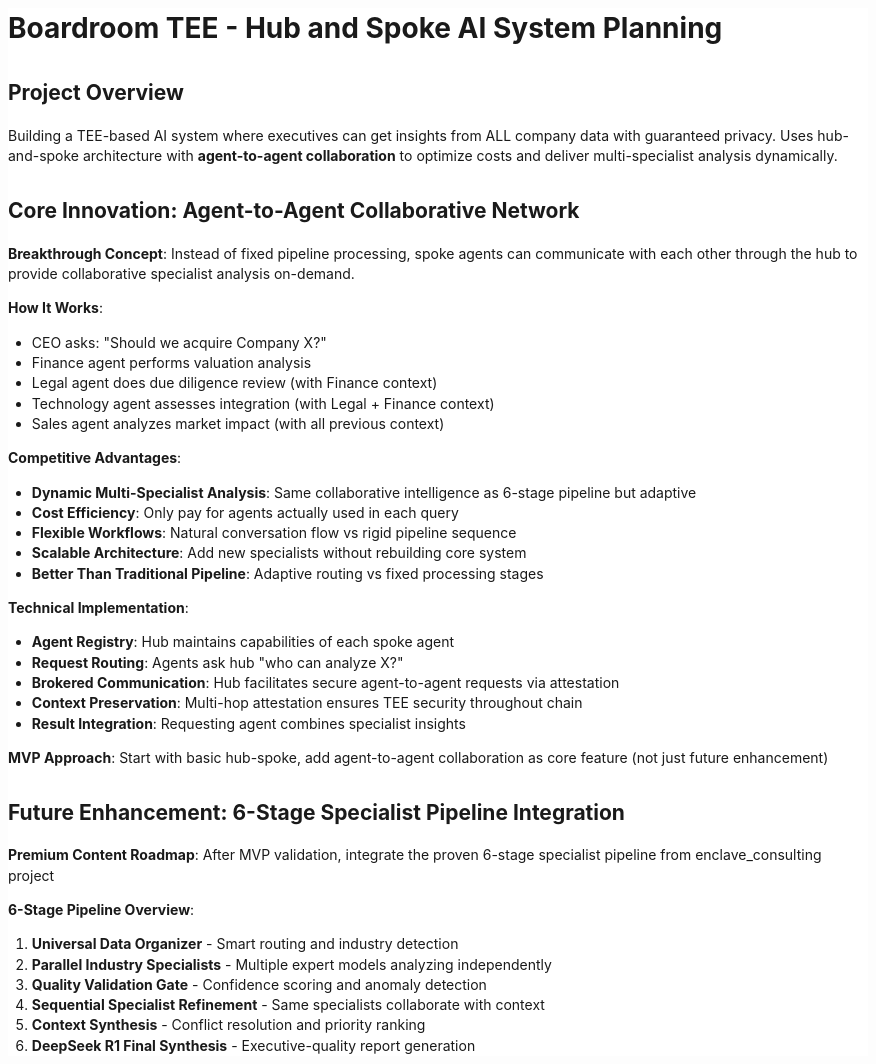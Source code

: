 # Boardroom TEE - Hub and Spoke AI System Planning

## Project Overview
Building a TEE-based AI system where executives can get insights from ALL company data with guaranteed privacy. Uses hub-and-spoke architecture with **agent-to-agent collaboration** to optimize costs and deliver multi-specialist analysis dynamically.

## Core Innovation: Agent-to-Agent Collaborative Network

**Breakthrough Concept**: Instead of fixed pipeline processing, spoke agents can communicate with each other through the hub to provide collaborative specialist analysis on-demand.

**How It Works**:
- CEO asks: "Should we acquire Company X?"
- Finance agent performs valuation analysis
- Legal agent does due diligence review (with Finance context)
- Technology agent assesses integration (with Legal + Finance context) 
- Sales agent analyzes market impact (with all previous context)

**Competitive Advantages**:
- **Dynamic Multi-Specialist Analysis**: Same collaborative intelligence as 6-stage pipeline but adaptive
- **Cost Efficiency**: Only pay for agents actually used in each query
- **Flexible Workflows**: Natural conversation flow vs rigid pipeline sequence
- **Scalable Architecture**: Add new specialists without rebuilding core system
- **Better Than Traditional Pipeline**: Adaptive routing vs fixed processing stages

**Technical Implementation**:
- **Agent Registry**: Hub maintains capabilities of each spoke agent
- **Request Routing**: Agents ask hub "who can analyze X?" 
- **Brokered Communication**: Hub facilitates secure agent-to-agent requests via attestation
- **Context Preservation**: Multi-hop attestation ensures TEE security throughout chain
- **Result Integration**: Requesting agent combines specialist insights

**MVP Approach**: Start with basic hub-spoke, add agent-to-agent collaboration as core feature (not just future enhancement)

## Future Enhancement: 6-Stage Specialist Pipeline Integration

**Premium Content Roadmap**: After MVP validation, integrate the proven 6-stage specialist pipeline from enclave_consulting project

**6-Stage Pipeline Overview**:
1. **Universal Data Organizer** - Smart routing and industry detection
2. **Parallel Industry Specialists** - Multiple expert models analyzing independently  
3. **Quality Validation Gate** - Confidence scoring and anomaly detection
4. **Sequential Specialist Refinement** - Same specialists collaborate with context
5. **Context Synthesis** - Conflict resolution and priority ranking
6. **DeepSeek R1 Final Synthesis** - Executive-quality report generation
